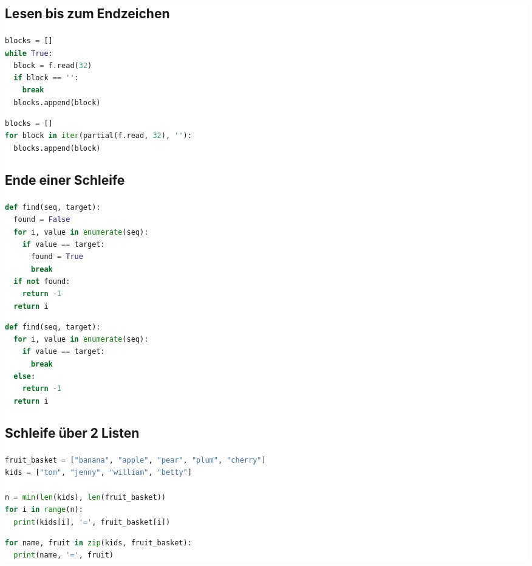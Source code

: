 

## Lesen bis zum Endzeichen
```python
blocks = []
while True:
  block = f.read(32)
  if block == '':
    break
  blocks.append(block)
```
```python
blocks = []
for block in iter(partial(f.read, 32), ''):
  blocks.append(block)
```



## Ende einer Schleife
```python
def find(seq, target):
  found = False
  for i, value in enumerate(seq):
    if value == target:
      found = True
      break
  if not found:
    return -1
  return i
```
```python
def find(seq, target):
  for i, value in enumerate(seq):
    if value == target:
      break
  else:
    return -1
  return i
```



## Schleife über 2 Listen
```python
fruit_basket = ["banana", "apple", "pear", "plum", "cherry"]
kids = ["tom", "jenny", "william", "betty"]

n = min(len(kids), len(fruit_basket))
for i in range(n):
  print(kids[i], '=', fruit_basket[i])
```
```python
for name, fruit in zip(kids, fruit_basket):
  print(name, '=', fruit)
```
